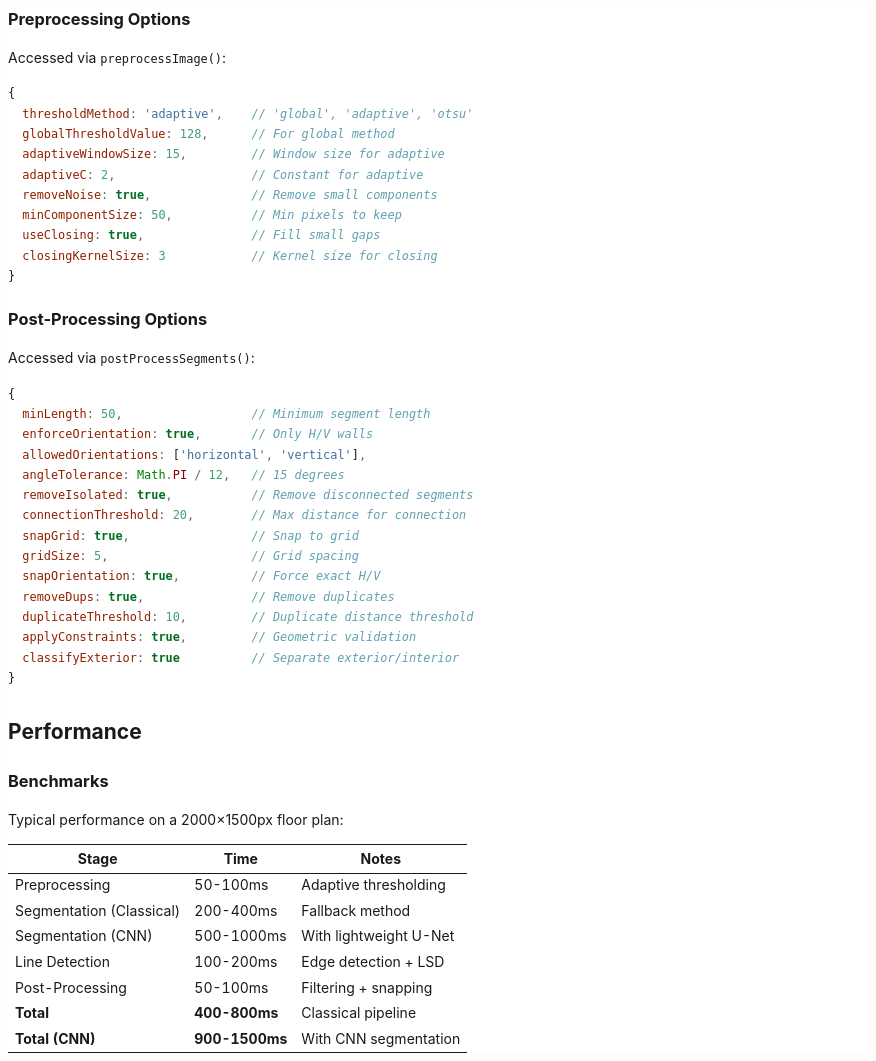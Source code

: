 ### Preprocessing Options

Accessed via `preprocessImage()`:

```javascript
{
  thresholdMethod: 'adaptive',    // 'global', 'adaptive', 'otsu'
  globalThresholdValue: 128,      // For global method
  adaptiveWindowSize: 15,         // Window size for adaptive
  adaptiveC: 2,                   // Constant for adaptive
  removeNoise: true,              // Remove small components
  minComponentSize: 50,           // Min pixels to keep
  useClosing: true,               // Fill small gaps
  closingKernelSize: 3            // Kernel size for closing
}
```

### Post-Processing Options

Accessed via `postProcessSegments()`:

```javascript
{
  minLength: 50,                  // Minimum segment length
  enforceOrientation: true,       // Only H/V walls
  allowedOrientations: ['horizontal', 'vertical'],
  angleTolerance: Math.PI / 12,   // 15 degrees
  removeIsolated: true,           // Remove disconnected segments
  connectionThreshold: 20,        // Max distance for connection
  snapGrid: true,                 // Snap to grid
  gridSize: 5,                    // Grid spacing
  snapOrientation: true,          // Force exact H/V
  removeDups: true,               // Remove duplicates
  duplicateThreshold: 10,         // Duplicate distance threshold
  applyConstraints: true,         // Geometric validation
  classifyExterior: true          // Separate exterior/interior
}
```

## Performance

### Benchmarks

Typical performance on a 2000×1500px floor plan:

| Stage | Time | Notes |
|-------|------|-------|
| Preprocessing | 50-100ms | Adaptive thresholding |
| Segmentation (Classical) | 200-400ms | Fallback method |
| Segmentation (CNN) | 500-1000ms | With lightweight U-Net |
| Line Detection | 100-200ms | Edge detection + LSD |
| Post-Processing | 50-100ms | Filtering + snapping |
| **Total** | **400-800ms** | Classical pipeline |
| **Total (CNN)** | **900-1500ms** | With CNN segmentation |
